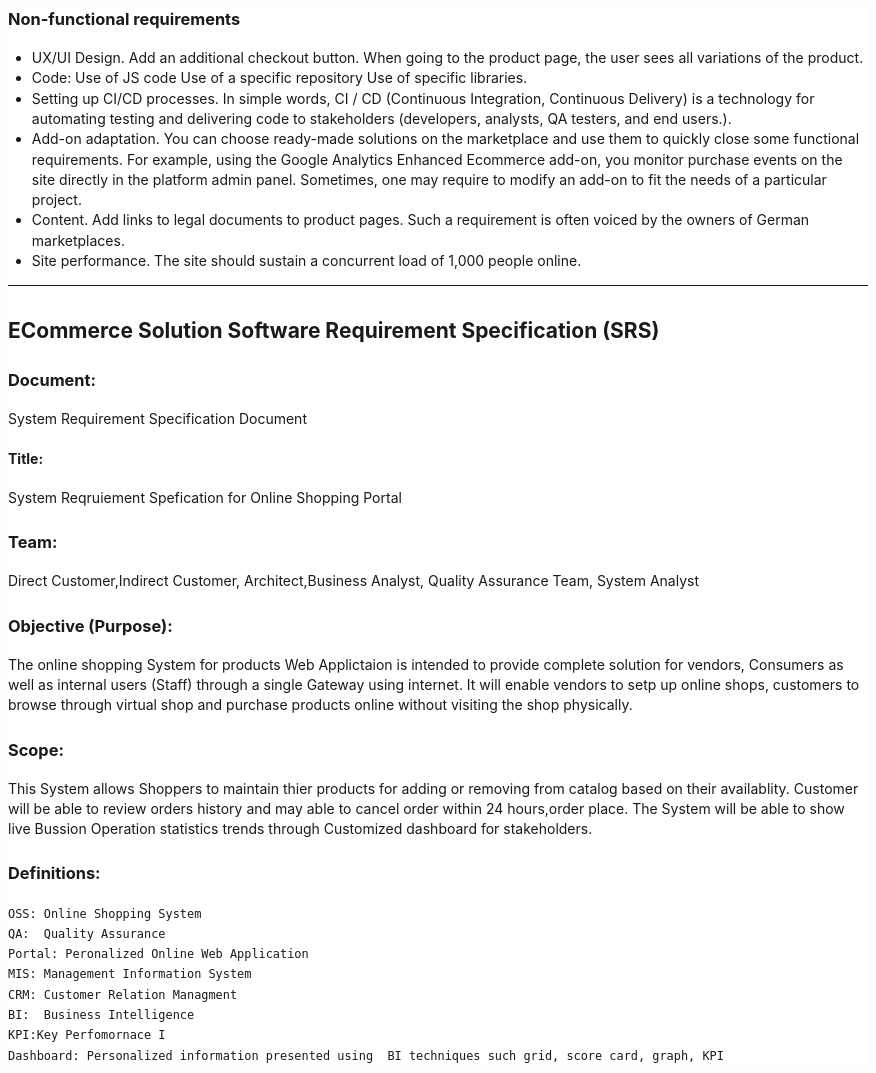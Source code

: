 ### Non-functional requirements

* UX/UI Design. Add an additional checkout button. When going to the product page, the user sees all variations of the product.
* Code:
Use of JS code
Use of a specific repository
Use of specific libraries.
* Setting up CI/CD processes. In simple words, CI / CD (Continuous Integration, Continuous Delivery) is a technology for automating testing and delivering code to stakeholders (developers, analysts, QA testers, and end users.).
* Add-on adaptation. You can choose ready-made solutions on the marketplace and use them to quickly close some functional requirements. For example, using the Google Analytics Enhanced Ecommerce add-on, you monitor purchase events on the site directly in the platform admin panel. Sometimes, one may require to modify an add-on to fit the needs of a particular project.
* Content. Add links to legal documents to product pages. Such a requirement is often voiced by the owners of German marketplaces.
* Site performance. The site should sustain a concurrent load of 1,000 people online.

<hr/>

## ECommerce Solution Software Requirement Specification (SRS)

### Document:
System Requirement Specification Document

#### Title:
System Reqruiement Spefication for Online Shopping Portal

### Team: 
Direct Customer,Indirect Customer, Architect,Business Analyst,	Quality Assurance Team, System Analyst

### Objective (Purpose):
The online shopping System for products Web Applictaion is intended to  provide complete solution for vendors, Consumers as well as internal users (Staff) through  a single Gateway using internet. It will enable vendors to setp up online shops, customers to browse through virtual shop and purchase products online without visiting the shop physically.

### Scope:
This System allows Shoppers to maintain thier products for adding or removing from catalog based on their availablity.
Customer will be able to  review orders history and may able to cancel order within 24 hours,order place.
The System  will be able to show live Bussion Operation statistics trends through Customized dashboard for stakeholders.

### Definitions:
	OSS: Online Shopping System
	QA:  Quality Assurance
	Portal: Peronalized Online Web Application
	MIS: Management Information System
	CRM: Customer Relation Managment
	BI:  Business Intelligence
	KPI:Key Perfomornace I
	Dashboard: Personalized information presented using  BI techniques such grid, score card, graph, KPI
